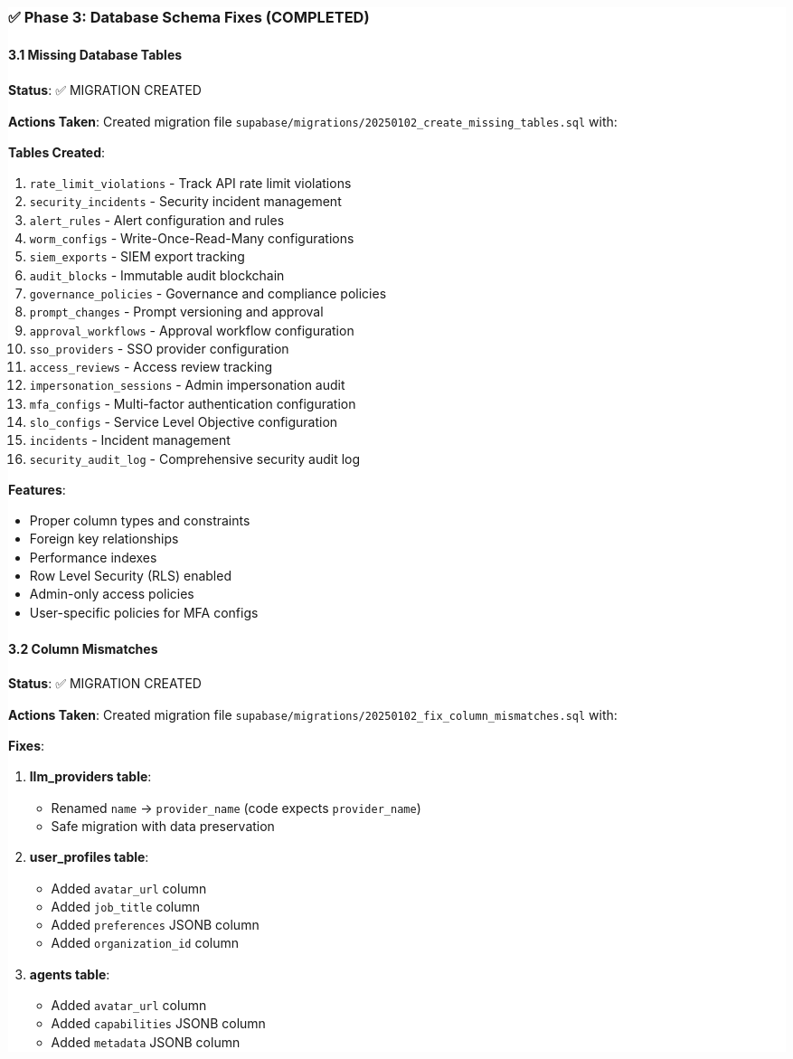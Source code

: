 
### ✅ Phase 3: Database Schema Fixes (COMPLETED)

#### 3.1 Missing Database Tables
**Status**: ✅ MIGRATION CREATED

**Actions Taken**:
Created migration file `supabase/migrations/20250102_create_missing_tables.sql` with:

**Tables Created**:
1. `rate_limit_violations` - Track API rate limit violations
2. `security_incidents` - Security incident management
3. `alert_rules` - Alert configuration and rules
4. `worm_configs` - Write-Once-Read-Many configurations
5. `siem_exports` - SIEM export tracking
6. `audit_blocks` - Immutable audit blockchain
7. `governance_policies` - Governance and compliance policies
8. `prompt_changes` - Prompt versioning and approval
9. `approval_workflows` - Approval workflow configuration
10. `sso_providers` - SSO provider configuration
11. `access_reviews` - Access review tracking
12. `impersonation_sessions` - Admin impersonation audit
13. `mfa_configs` - Multi-factor authentication configuration
14. `slo_configs` - Service Level Objective configuration
15. `incidents` - Incident management
16. `security_audit_log` - Comprehensive security audit log

**Features**:
- Proper column types and constraints
- Foreign key relationships
- Performance indexes
- Row Level Security (RLS) enabled
- Admin-only access policies
- User-specific policies for MFA configs

#### 3.2 Column Mismatches
**Status**: ✅ MIGRATION CREATED

**Actions Taken**:
Created migration file `supabase/migrations/20250102_fix_column_mismatches.sql` with:

**Fixes**:
1. **llm_providers table**:
   - Renamed `name` → `provider_name` (code expects `provider_name`)
   - Safe migration with data preservation

2. **user_profiles table**:
   - Added `avatar_url` column
   - Added `job_title` column
   - Added `preferences` JSONB column
   - Added `organization_id` column

3. **agents table**:
   - Added `avatar_url` column
   - Added `capabilities` JSONB column
   - Added `metadata` JSONB column
